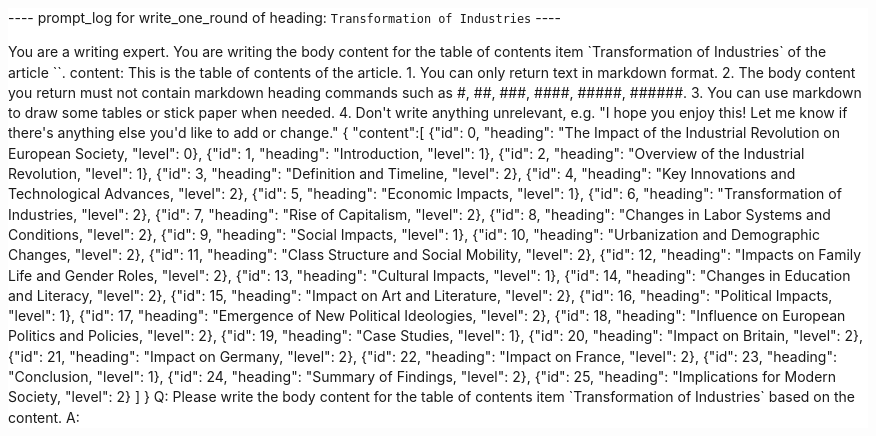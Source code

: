 
---- prompt_log for write_one_round of heading: `Transformation of Industries` ----

<role>
You are a writing expert.
</role>
<rule>
You are writing the body content for the table of contents item `Transformation of Industries` of the article `<The Impact of the Industrial Revolution on European Society>`.
content: This is the table of contents of the article.
</rule>
<constraints>
1. You can only return text in markdown format.
2. The body content you return must not contain markdown heading commands such as #, ##, ###, ####, #####, ######.
3. You can use markdown to draw some tables or stick paper when needed.
4. Don't write anything unrelevant, e.g. "I hope you enjoy this! Let me know if there's anything else you'd like to add or change."
</constraints>
<content>
{
	"content":[
		{"id": 0, "heading": "The Impact of the Industrial Revolution on European Society, "level": 0},
		{"id": 1, "heading": "Introduction, "level": 1},
		{"id": 2, "heading": "Overview of the Industrial Revolution, "level": 1},
		{"id": 3, "heading": "Definition and Timeline, "level": 2},
		{"id": 4, "heading": "Key Innovations and Technological Advances, "level": 2},
		{"id": 5, "heading": "Economic Impacts, "level": 1},
		{"id": 6, "heading": "Transformation of Industries, "level": 2},
		{"id": 7, "heading": "Rise of Capitalism, "level": 2},
		{"id": 8, "heading": "Changes in Labor Systems and Conditions, "level": 2},
		{"id": 9, "heading": "Social Impacts, "level": 1},
		{"id": 10, "heading": "Urbanization and Demographic Changes, "level": 2},
		{"id": 11, "heading": "Class Structure and Social Mobility, "level": 2},
		{"id": 12, "heading": "Impacts on Family Life and Gender Roles, "level": 2},
		{"id": 13, "heading": "Cultural Impacts, "level": 1},
		{"id": 14, "heading": "Changes in Education and Literacy, "level": 2},
		{"id": 15, "heading": "Impact on Art and Literature, "level": 2},
		{"id": 16, "heading": "Political Impacts, "level": 1},
		{"id": 17, "heading": "Emergence of New Political Ideologies, "level": 2},
		{"id": 18, "heading": "Influence on European Politics and Policies, "level": 2},
		{"id": 19, "heading": "Case Studies, "level": 1},
		{"id": 20, "heading": "Impact on Britain, "level": 2},
		{"id": 21, "heading": "Impact on Germany, "level": 2},
		{"id": 22, "heading": "Impact on France, "level": 2},
		{"id": 23, "heading": "Conclusion, "level": 1},
		{"id": 24, "heading": "Summary of Findings, "level": 2},
		{"id": 25, "heading": "Implications for Modern Society, "level": 2}
	]
}
</content>
<task>
Q: Please write the body content for the table of contents item `Transformation of Industries` based on the content.
A:
